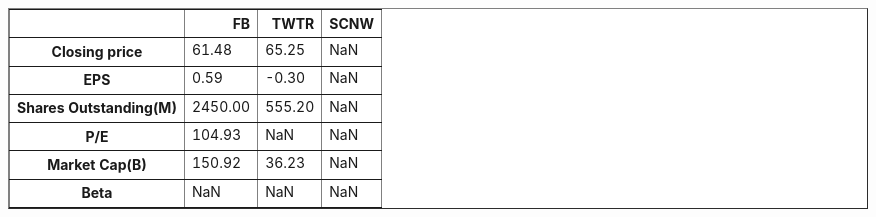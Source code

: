 


<div>
<table border="1" class="dataframe">
  <thead>
    <tr style="text-align: right;">
      <th></th>
      <th>FB</th>
      <th>TWTR</th>
      <th>SCNW</th>
    </tr>
  </thead>
  <tbody>
    <tr>
      <th>Closing price</th>
      <td>61.48</td>
      <td>65.25</td>
      <td>NaN</td>
    </tr>
    <tr>
      <th>EPS</th>
      <td>0.59</td>
      <td>-0.30</td>
      <td>NaN</td>
    </tr>
    <tr>
      <th>Shares Outstanding(M)</th>
      <td>2450.00</td>
      <td>555.20</td>
      <td>NaN</td>
    </tr>
    <tr>
      <th>P/E</th>
      <td>104.93</td>
      <td>NaN</td>
      <td>NaN</td>
    </tr>
    <tr>
      <th>Market Cap(B)</th>
      <td>150.92</td>
      <td>36.23</td>
      <td>NaN</td>
    </tr>
    <tr>
      <th>Beta</th>
      <td>NaN</td>
      <td>NaN</td>
      <td>NaN</td>
    </tr>
  </tbody>
</table>
</div>
